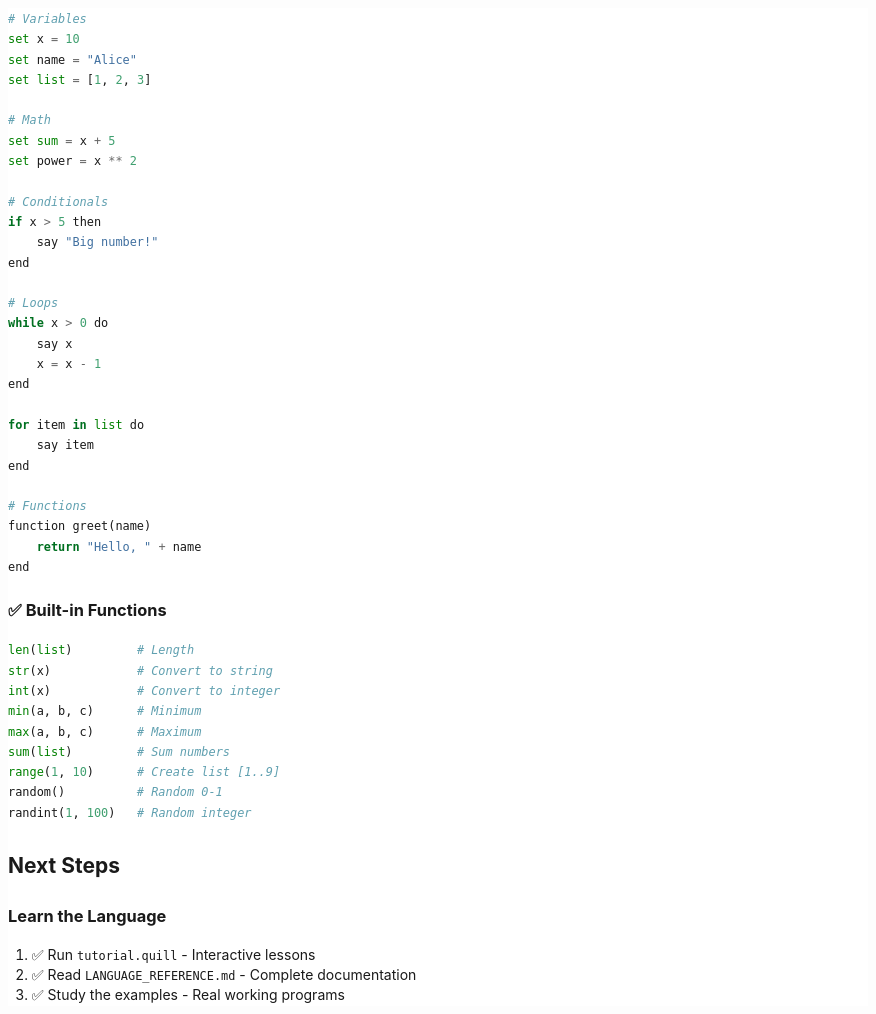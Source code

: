 ```python
# Variables
set x = 10
set name = "Alice"
set list = [1, 2, 3]

# Math
set sum = x + 5
set power = x ** 2

# Conditionals
if x > 5 then
    say "Big number!"
end

# Loops
while x > 0 do
    say x
    x = x - 1
end

for item in list do
    say item
end

# Functions
function greet(name)
    return "Hello, " + name
end
```

### ✅ Built-in Functions

```python
len(list)         # Length
str(x)            # Convert to string
int(x)            # Convert to integer
min(a, b, c)      # Minimum
max(a, b, c)      # Maximum
sum(list)         # Sum numbers
range(1, 10)      # Create list [1..9]
random()          # Random 0-1
randint(1, 100)   # Random integer
```

## Next Steps

### Learn the Language
1. ✅ Run `tutorial.quill` - Interactive lessons
2. ✅ Read `LANGUAGE_REFERENCE.md` - Complete documentation
3. ✅ Study the examples - Real working programs
